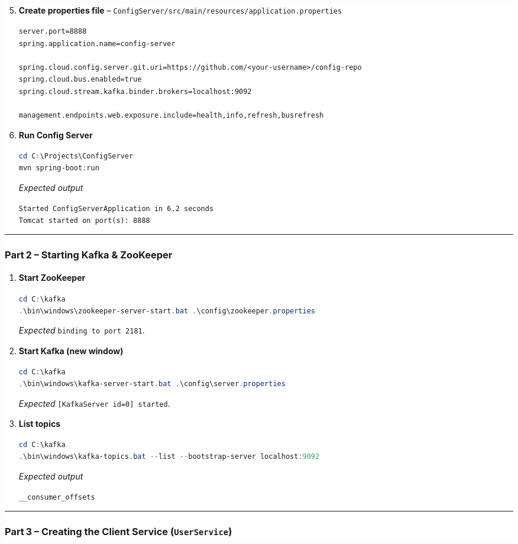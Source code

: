 5. **Create properties file** – `ConfigServer/src/main/resources/application.properties`
   ```properties
   server.port=8888
   spring.application.name=config-server

   spring.cloud.config.server.git.uri=https://github.com/<your-username>/config-repo
   spring.cloud.bus.enabled=true
   spring.cloud.stream.kafka.binder.brokers=localhost:9092

   management.endpoints.web.exposure.include=health,info,refresh,busrefresh
   ```

6. **Run Config Server**
   ```powershell
   cd C:\Projects\ConfigServer
   mvn spring-boot:run
   ```
   *Expected output*  
   ```text
   Started ConfigServerApplication in 6.2 seconds
   Tomcat started on port(s): 8888
   ```

---

### **Part 2 – Starting Kafka & ZooKeeper**

1. **Start ZooKeeper**
   ```powershell
   cd C:\kafka
   .\bin\windows\zookeeper-server-start.bat .\config\zookeeper.properties
   ```
   *Expected* `binding to port 2181`.

2. **Start Kafka (new window)**
   ```powershell
   cd C:\kafka
   .\bin\windows\kafka-server-start.bat .\config\server.properties
   ```
   *Expected* `[KafkaServer id=0] started`.

3. **List topics**
   ```powershell
   cd C:\kafka
   .\bin\windows\kafka-topics.bat --list --bootstrap-server localhost:9092
   ```
   *Expected output*  
   ```text
   __consumer_offsets
   ```

---

### **Part 3 – Creating the Client Service (`UserService`)**
